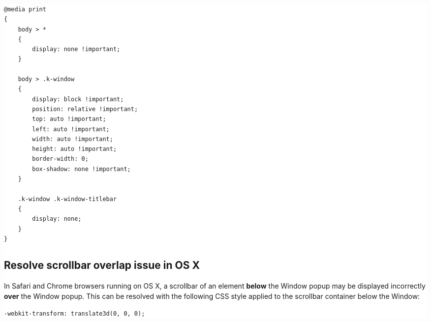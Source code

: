     @media print
    {
        body > *
        {
            display: none !important;
        }
        
        body > .k-window
        {
            display: block !important;
            position: relative !important;
            top: auto !important;
            left: auto !important;
            width: auto !important;
            height: auto !important;
            border-width: 0;
            box-shadow: none !important;
        }
        
        .k-window .k-window-titlebar
        {
            display: none;
        }
    }

## Resolve scrollbar overlap issue in OS X

In Safari and Chrome browsers running on OS X, a scrollbar of an element **below** the Window popup may be displayed incorrectly **over** the Window popup.
This can be resolved with the following CSS style applied to the scrollbar container below the Window:

    -webkit-transform: translate3d(0, 0, 0);
